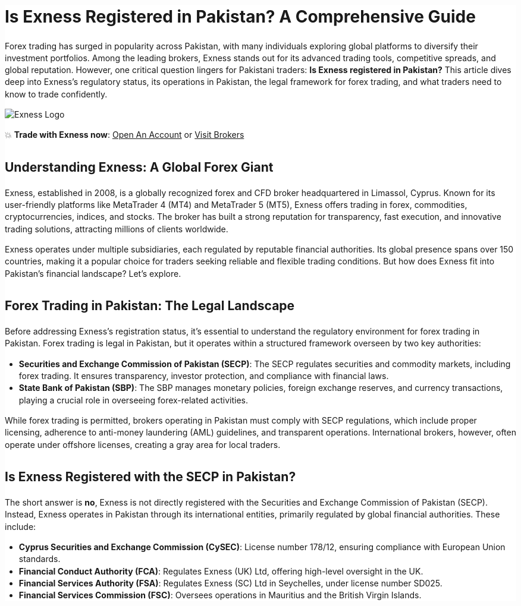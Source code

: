 # Is Exness Registered in Pakistan? A Comprehensive Guide

Forex trading has surged in popularity across Pakistan, with many individuals exploring global platforms to diversify their investment portfolios. Among the leading brokers, Exness stands out for its advanced trading tools, competitive spreads, and global reputation. However, one critical question lingers for Pakistani traders: **Is Exness registered in Pakistan?** This article dives deep into Exness’s regulatory status, its operations in Pakistan, the legal framework for forex trading, and what traders need to know to trade confidently.

![Exness Logo](https://d3dpet1g0ty5ed.cloudfront.net/EN_15_years_of_trading_800x800.png)

💥 **Trade with Exness now**: [Open An Account](https://one.exnesstrack.org/boarding/sign-up/a/89rj8di4n7) or [Visit Brokers](https://one.exnesstrack.org/a/89rj8di4n7)

## Understanding Exness: A Global Forex Giant

Exness, established in 2008, is a globally recognized forex and CFD broker headquartered in Limassol, Cyprus. Known for its user-friendly platforms like MetaTrader 4 (MT4) and MetaTrader 5 (MT5), Exness offers trading in forex, commodities, cryptocurrencies, indices, and stocks. The broker has built a strong reputation for transparency, fast execution, and innovative trading solutions, attracting millions of clients worldwide.

Exness operates under multiple subsidiaries, each regulated by reputable financial authorities. Its global presence spans over 150 countries, making it a popular choice for traders seeking reliable and flexible trading conditions. But how does Exness fit into Pakistan’s financial landscape? Let’s explore.

## Forex Trading in Pakistan: The Legal Landscape

Before addressing Exness’s registration status, it’s essential to understand the regulatory environment for forex trading in Pakistan. Forex trading is legal in Pakistan, but it operates within a structured framework overseen by two key authorities:

- **Securities and Exchange Commission of Pakistan (SECP)**: The SECP regulates securities and commodity markets, including forex trading. It ensures transparency, investor protection, and compliance with financial laws.
- **State Bank of Pakistan (SBP)**: The SBP manages monetary policies, foreign exchange reserves, and currency transactions, playing a crucial role in overseeing forex-related activities.

While forex trading is permitted, brokers operating in Pakistan must comply with SECP regulations, which include proper licensing, adherence to anti-money laundering (AML) guidelines, and transparent operations. International brokers, however, often operate under offshore licenses, creating a gray area for local traders.

## Is Exness Registered with the SECP in Pakistan?

The short answer is **no**, Exness is not directly registered with the Securities and Exchange Commission of Pakistan (SECP). Instead, Exness operates in Pakistan through its international entities, primarily regulated by global financial authorities. These include:

- **Cyprus Securities and Exchange Commission (CySEC)**: License number 178/12, ensuring compliance with European Union standards.
- **Financial Conduct Authority (FCA)**: Regulates Exness (UK) Ltd, offering high-level oversight in the UK.
- **Financial Services Authority (FSA)**: Regulates Exness (SC) Ltd in Seychelles, under license number SD025.
- **Financial Services Commission (FSC)**: Oversees operations in Mauritius and the British Virgin Islands.
